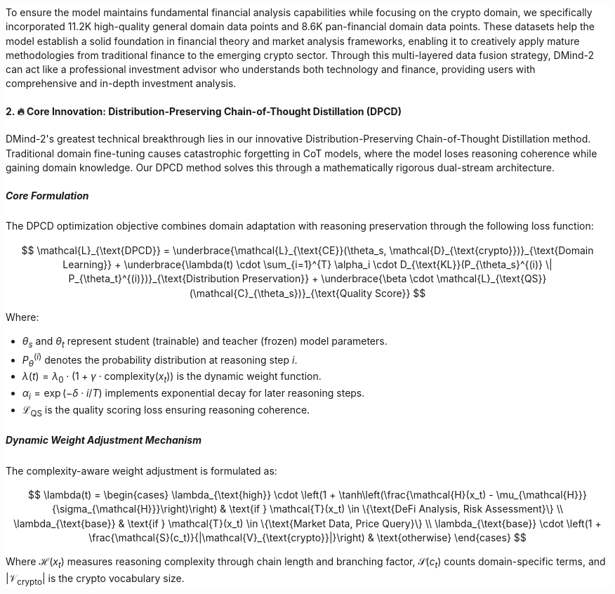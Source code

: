 To ensure the model maintains fundamental financial analysis capabilities while focusing on the crypto domain, we specifically incorporated 11.2K high-quality general domain data points and 8.6K pan-financial domain data points. These datasets help the model establish a solid foundation in financial theory and market analysis frameworks, enabling it to creatively apply mature methodologies from traditional finance to the emerging crypto sector. Through this multi-layered data fusion strategy, DMind-2 can act like a professional investment advisor who understands both technology and finance, providing users with comprehensive and in-depth investment analysis.

#### 2. 🔥 Core Innovation: Distribution-Preserving Chain-of-Thought Distillation (DPCD)

DMind-2's greatest technical breakthrough lies in our innovative Distribution-Preserving Chain-of-Thought Distillation method. Traditional domain fine-tuning causes catastrophic forgetting in CoT models, where the model loses reasoning coherence while gaining domain knowledge. Our DPCD method solves this through a mathematically rigorous dual-stream architecture.

##### Core Formulation

The DPCD optimization objective combines domain adaptation with reasoning preservation through the following loss function:

$$
\mathcal{L}_{\text{DPCD}} = \underbrace{\mathcal{L}_{\text{CE}}(\theta_s, \mathcal{D}_{\text{crypto}})}_{\text{Domain Learning}} + \underbrace{\lambda(t) \cdot \sum_{i=1}^{T} \alpha_i \cdot D_{\text{KL}}(P_{\theta_s}^{(i)} \| P_{\theta_t}^{(i)})}_{\text{Distribution Preservation}} + \underbrace{\beta \cdot \mathcal{L}_{\text{QS}}(\mathcal{C}_{\theta_s})}_{\text{Quality Score}}
$$

Where:

* $\theta_s$ and $\theta_t$ represent student (trainable) and teacher (frozen) model parameters.
* $P_{\theta}^{(i)}$ denotes the probability distribution at reasoning step $i$.
* $\lambda(t) = \lambda_0 \cdot (1 + \gamma \cdot \text{complexity}(x_t))$ is the dynamic weight function.
* $\alpha_i = \exp(-\delta \cdot i/T)$ implements exponential decay for later reasoning steps.
* $\mathcal{L}_{\text{QS}}$ is the quality scoring loss ensuring reasoning coherence.



##### Dynamic Weight Adjustment Mechanism

The complexity-aware weight adjustment is formulated as:

$$
\lambda(t) = \begin{cases}
\lambda_{\text{high}} \cdot \left(1 + \tanh\left(\frac{\mathcal{H}(x_t) - \mu_{\mathcal{H}}}{\sigma_{\mathcal{H}}}\right)\right) & \text{if } \mathcal{T}(x_t) \in \{\text{DeFi Analysis, Risk Assessment}\} \\
\lambda_{\text{base}} & \text{if } \mathcal{T}(x_t) \in \{\text{Market Data, Price Query}\} \\
\lambda_{\text{base}} \cdot \left(1 + \frac{\mathcal{S}(c_t)}{|\mathcal{V}_{\text{crypto}}|}\right) & \text{otherwise}
\end{cases}
$$

Where $\mathcal{H}(x_t)$ measures reasoning complexity through chain length and branching factor, $\mathcal{S}(c_t)$ counts domain-specific terms, and $|\mathcal{V}_{\text{crypto}}|$ is the crypto vocabulary size.
